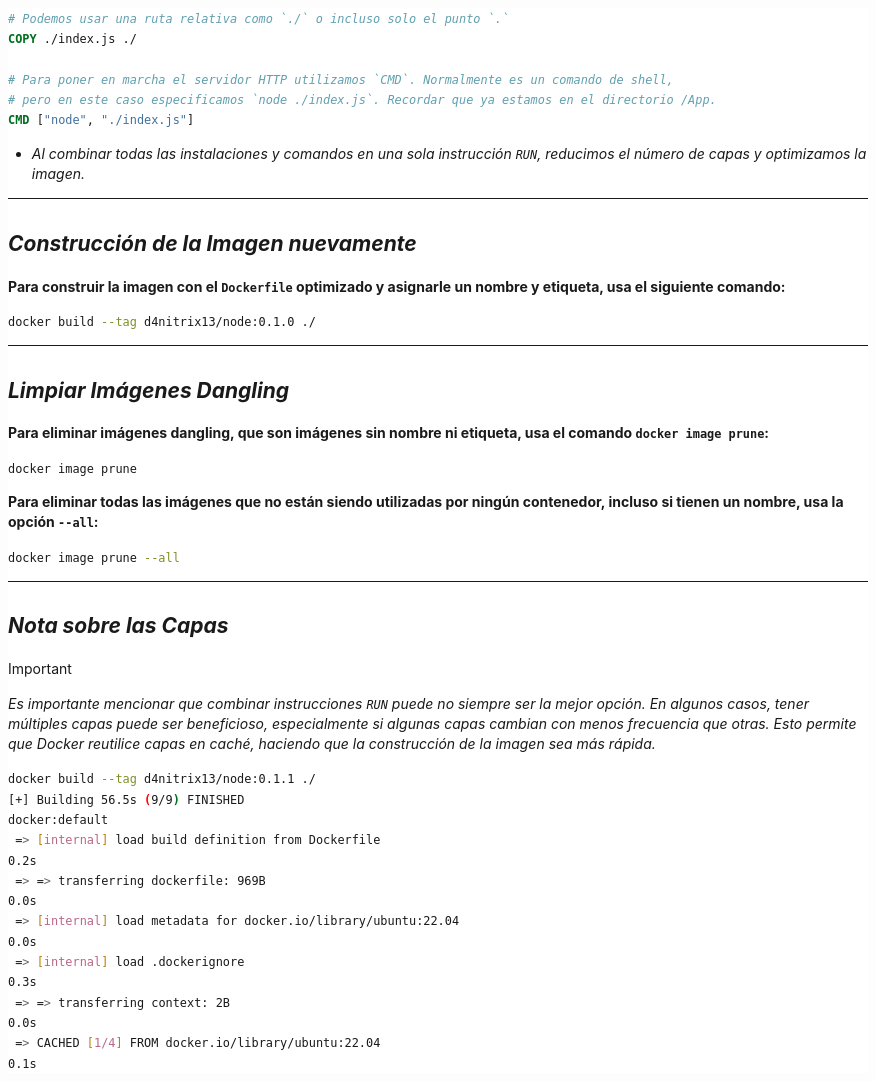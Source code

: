 ```Dockerfile
# Podemos usar una ruta relativa como `./` o incluso solo el punto `.`
COPY ./index.js ./

# Para poner en marcha el servidor HTTP utilizamos `CMD`. Normalmente es un comando de shell,
# pero en este caso especificamos `node ./index.js`. Recordar que ya estamos en el directorio /App.
CMD ["node", "./index.js"]
```

- *Al combinar todas las instalaciones y comandos en una sola instrucción `RUN`, reducimos el número de capas y optimizamos la imagen.*

---

## ***Construcción de la Imagen nuevamente***

**Para construir la imagen con el `Dockerfile` optimizado y asignarle un nombre y etiqueta, usa el siguiente comando:**

```bash
docker build --tag d4nitrix13/node:0.1.0 ./
```

---

## ***Limpiar Imágenes Dangling***

**Para eliminar imágenes dangling, que son imágenes sin nombre ni etiqueta, usa el comando `docker image prune`:**

```bash
docker image prune
```

**Para eliminar todas las imágenes que no están siendo utilizadas por ningún contenedor, incluso si tienen un nombre, usa la opción `--all`:**

```bash
docker image prune --all
```

---

## ***Nota sobre las Capas***

> [!IMPORTANT]
> *Es importante mencionar que combinar instrucciones `RUN` puede no siempre ser la mejor opción. En algunos casos, tener múltiples capas puede ser beneficioso, especialmente si algunas capas cambian con menos frecuencia que otras. Esto permite que Docker reutilice capas en caché, haciendo que la construcción de la imagen sea más rápida.*

```bash
docker build --tag d4nitrix13/node:0.1.1 ./
[+] Building 56.5s (9/9) FINISHED                                                                                              docker:default
 => [internal] load build definition from Dockerfile                                                                                     0.2s
 => => transferring dockerfile: 969B                                                                                                     0.0s
 => [internal] load metadata for docker.io/library/ubuntu:22.04                                                                          0.0s
 => [internal] load .dockerignore                                                                                                        0.3s
 => => transferring context: 2B                                                                                                          0.0s
 => CACHED [1/4] FROM docker.io/library/ubuntu:22.04                                                                                     0.1s
```